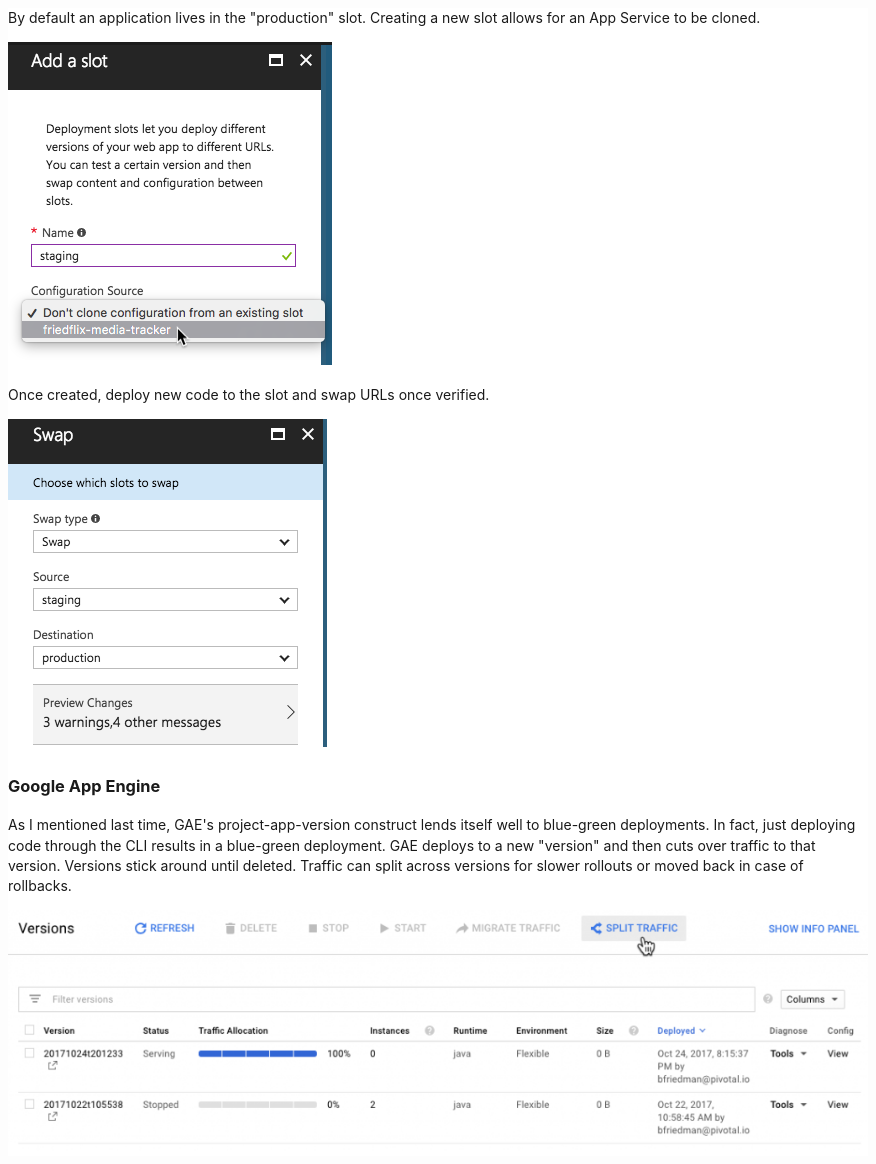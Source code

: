 By default an application lives in the "production" slot. Creating a new slot allows for an App Service to be cloned.

![](images/azure2-10.png)

Once created, deploy new code to the slot and swap URLs once verified.

![](images/azure2-11.png)

### Google App Engine

As I mentioned last time, GAE's project-app-version construct lends itself well to blue-green deployments. In fact, just deploying code through the CLI results in a blue-green deployment. GAE deploys to a new "version" and then cuts over traffic to that version. Versions stick around until deleted. Traffic can split across versions for slower rollouts or moved back in case of rollbacks.

![](images/google2-12-1024x286.png)
